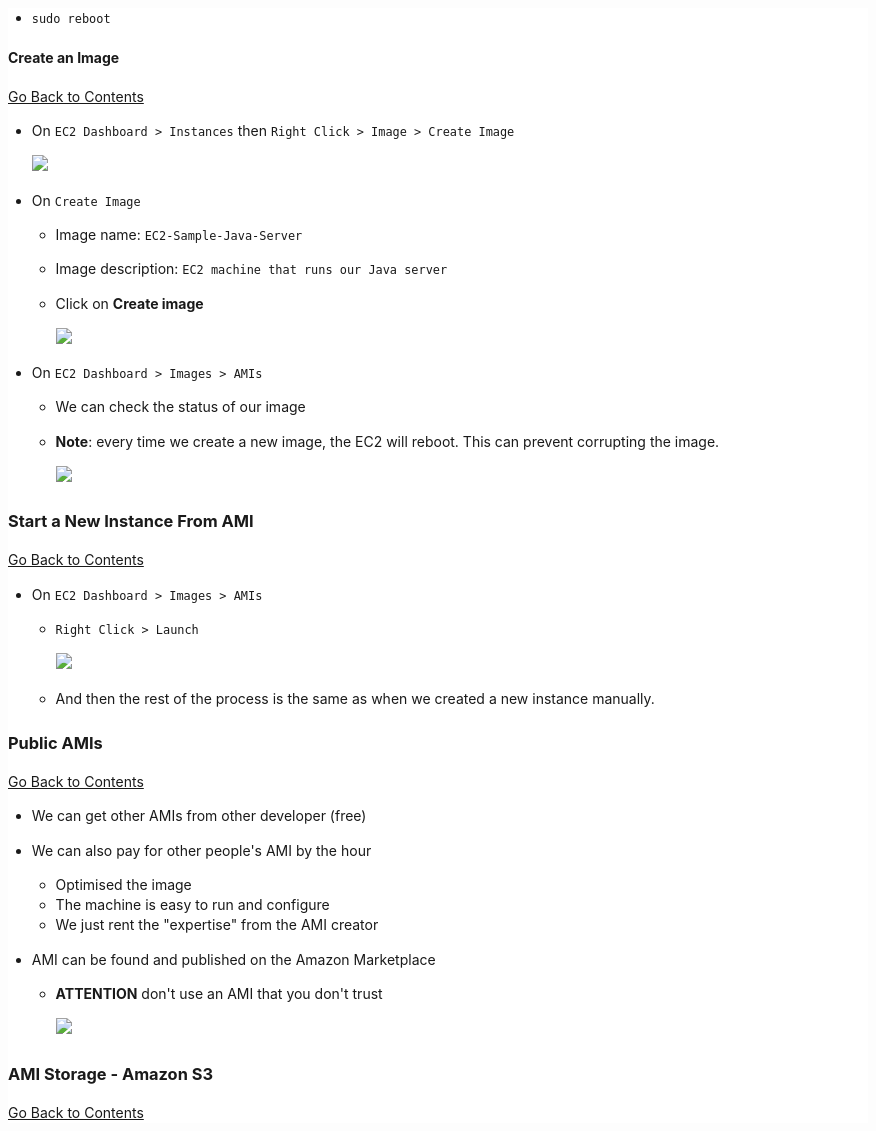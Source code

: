    - `sudo reboot`

#### Create an Image

[Go Back to Contents](#contents)

- On `EC2 Dashboard > Instances` then `Right Click > Image > Create Image`

  ![](https://i.imgur.com/TK63Ts5.png)

- On `Create Image`

  - Image name: `EC2-Sample-Java-Server`
  - Image description: `EC2 machine that runs our Java server`
  - Click on **Create image**

    ![](https://i.imgur.com/atmDO0Z.png)

- On `EC2 Dashboard > Images > AMIs`

  - We can check the status of our image
  - **Note**: every time we create a new image, the EC2 will reboot. This can prevent corrupting the image.

    ![](https://i.imgur.com/l7mKR9g.png)

### Start a New Instance From AMI

[Go Back to Contents](#contents)

- On `EC2 Dashboard > Images > AMIs`

  - `Right Click > Launch`

    ![](https://i.imgur.com/rrVphmF.png)

  - And then the rest of the process is the same as when we created a new instance manually.

### Public AMIs

[Go Back to Contents](#contents)

- We can get other AMIs from other developer (free)
- We can also pay for other people's AMI by the hour
  - Optimised the image
  - The machine is easy to run and configure
  - We just rent the "expertise" from the AMI creator
- AMI can be found and published on the Amazon Marketplace

  - **ATTENTION** don't use an AMI that you don't trust

    ![](https://i.imgur.com/aGjx1Da.png)

### AMI Storage - Amazon S3

[Go Back to Contents](#contents)
